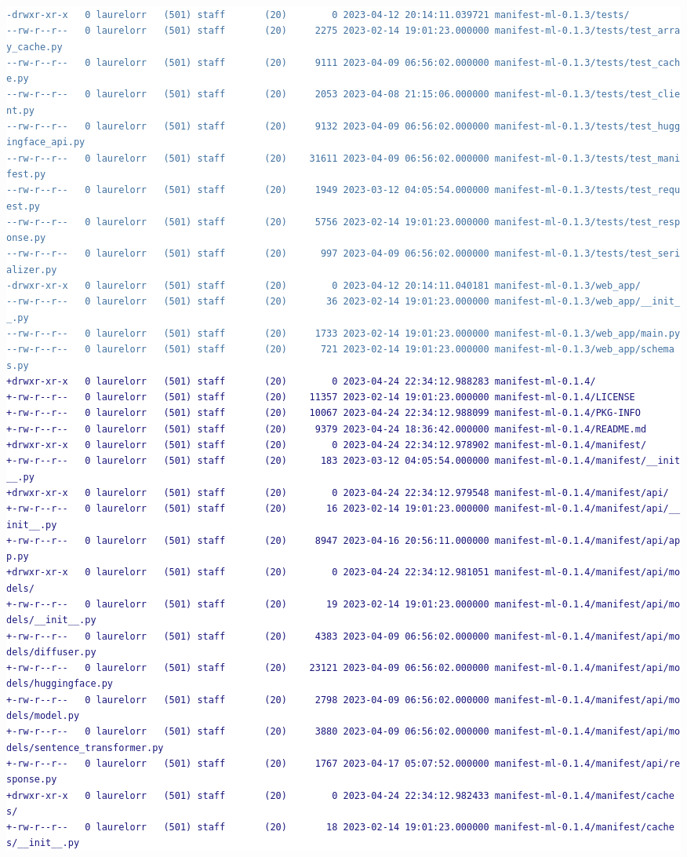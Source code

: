 ```diff
-drwxr-xr-x   0 laurelorr   (501) staff       (20)        0 2023-04-12 20:14:11.039721 manifest-ml-0.1.3/tests/
--rw-r--r--   0 laurelorr   (501) staff       (20)     2275 2023-02-14 19:01:23.000000 manifest-ml-0.1.3/tests/test_array_cache.py
--rw-r--r--   0 laurelorr   (501) staff       (20)     9111 2023-04-09 06:56:02.000000 manifest-ml-0.1.3/tests/test_cache.py
--rw-r--r--   0 laurelorr   (501) staff       (20)     2053 2023-04-08 21:15:06.000000 manifest-ml-0.1.3/tests/test_client.py
--rw-r--r--   0 laurelorr   (501) staff       (20)     9132 2023-04-09 06:56:02.000000 manifest-ml-0.1.3/tests/test_huggingface_api.py
--rw-r--r--   0 laurelorr   (501) staff       (20)    31611 2023-04-09 06:56:02.000000 manifest-ml-0.1.3/tests/test_manifest.py
--rw-r--r--   0 laurelorr   (501) staff       (20)     1949 2023-03-12 04:05:54.000000 manifest-ml-0.1.3/tests/test_request.py
--rw-r--r--   0 laurelorr   (501) staff       (20)     5756 2023-02-14 19:01:23.000000 manifest-ml-0.1.3/tests/test_response.py
--rw-r--r--   0 laurelorr   (501) staff       (20)      997 2023-04-09 06:56:02.000000 manifest-ml-0.1.3/tests/test_serializer.py
-drwxr-xr-x   0 laurelorr   (501) staff       (20)        0 2023-04-12 20:14:11.040181 manifest-ml-0.1.3/web_app/
--rw-r--r--   0 laurelorr   (501) staff       (20)       36 2023-02-14 19:01:23.000000 manifest-ml-0.1.3/web_app/__init__.py
--rw-r--r--   0 laurelorr   (501) staff       (20)     1733 2023-02-14 19:01:23.000000 manifest-ml-0.1.3/web_app/main.py
--rw-r--r--   0 laurelorr   (501) staff       (20)      721 2023-02-14 19:01:23.000000 manifest-ml-0.1.3/web_app/schemas.py
+drwxr-xr-x   0 laurelorr   (501) staff       (20)        0 2023-04-24 22:34:12.988283 manifest-ml-0.1.4/
+-rw-r--r--   0 laurelorr   (501) staff       (20)    11357 2023-02-14 19:01:23.000000 manifest-ml-0.1.4/LICENSE
+-rw-r--r--   0 laurelorr   (501) staff       (20)    10067 2023-04-24 22:34:12.988099 manifest-ml-0.1.4/PKG-INFO
+-rw-r--r--   0 laurelorr   (501) staff       (20)     9379 2023-04-24 18:36:42.000000 manifest-ml-0.1.4/README.md
+drwxr-xr-x   0 laurelorr   (501) staff       (20)        0 2023-04-24 22:34:12.978902 manifest-ml-0.1.4/manifest/
+-rw-r--r--   0 laurelorr   (501) staff       (20)      183 2023-03-12 04:05:54.000000 manifest-ml-0.1.4/manifest/__init__.py
+drwxr-xr-x   0 laurelorr   (501) staff       (20)        0 2023-04-24 22:34:12.979548 manifest-ml-0.1.4/manifest/api/
+-rw-r--r--   0 laurelorr   (501) staff       (20)       16 2023-02-14 19:01:23.000000 manifest-ml-0.1.4/manifest/api/__init__.py
+-rw-r--r--   0 laurelorr   (501) staff       (20)     8947 2023-04-16 20:56:11.000000 manifest-ml-0.1.4/manifest/api/app.py
+drwxr-xr-x   0 laurelorr   (501) staff       (20)        0 2023-04-24 22:34:12.981051 manifest-ml-0.1.4/manifest/api/models/
+-rw-r--r--   0 laurelorr   (501) staff       (20)       19 2023-02-14 19:01:23.000000 manifest-ml-0.1.4/manifest/api/models/__init__.py
+-rw-r--r--   0 laurelorr   (501) staff       (20)     4383 2023-04-09 06:56:02.000000 manifest-ml-0.1.4/manifest/api/models/diffuser.py
+-rw-r--r--   0 laurelorr   (501) staff       (20)    23121 2023-04-09 06:56:02.000000 manifest-ml-0.1.4/manifest/api/models/huggingface.py
+-rw-r--r--   0 laurelorr   (501) staff       (20)     2798 2023-04-09 06:56:02.000000 manifest-ml-0.1.4/manifest/api/models/model.py
+-rw-r--r--   0 laurelorr   (501) staff       (20)     3880 2023-04-09 06:56:02.000000 manifest-ml-0.1.4/manifest/api/models/sentence_transformer.py
+-rw-r--r--   0 laurelorr   (501) staff       (20)     1767 2023-04-17 05:07:52.000000 manifest-ml-0.1.4/manifest/api/response.py
+drwxr-xr-x   0 laurelorr   (501) staff       (20)        0 2023-04-24 22:34:12.982433 manifest-ml-0.1.4/manifest/caches/
+-rw-r--r--   0 laurelorr   (501) staff       (20)       18 2023-02-14 19:01:23.000000 manifest-ml-0.1.4/manifest/caches/__init__.py
```